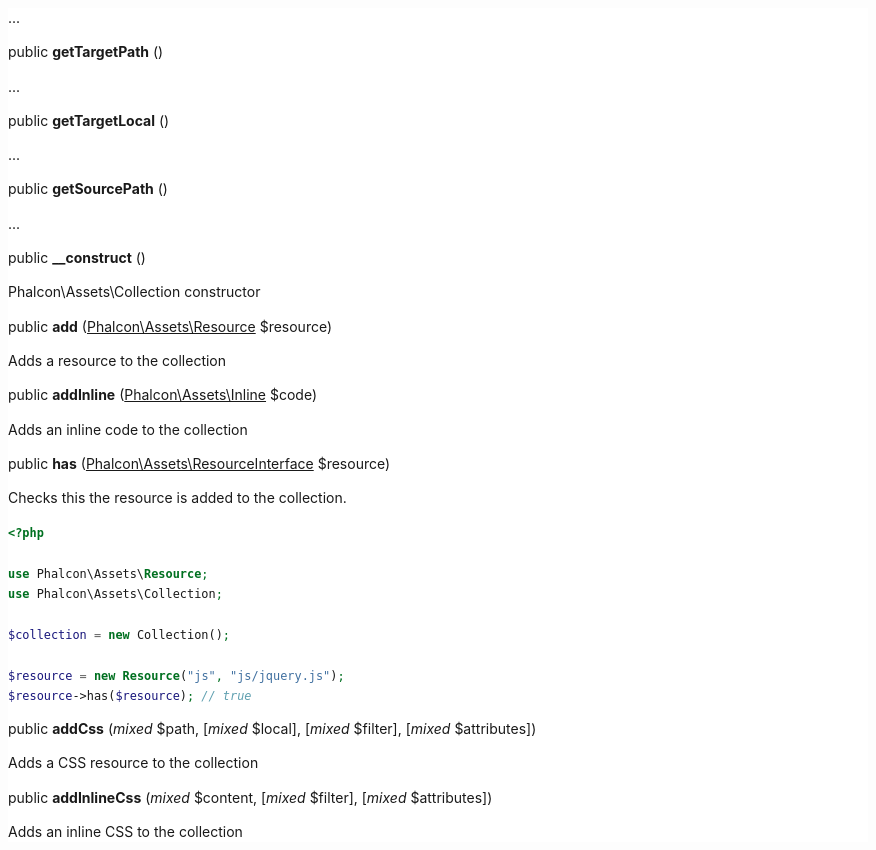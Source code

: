 ...


public  **getTargetPath** ()

...


public  **getTargetLocal** ()

...


public  **getSourcePath** ()

...


public  **__construct** ()

Phalcon\Assets\Collection constructor



public  **add** ([Phalcon\Assets\Resource](/3.4/en/api/Phalcon_Assets_Resource) $resource)

Adds a resource to the collection



public  **addInline** ([Phalcon\Assets\Inline](/3.4/en/api/Phalcon_Assets_Inline) $code)

Adds an inline code to the collection



public  **has** ([Phalcon\Assets\ResourceInterface](/3.4/en/api/Phalcon_Assets_ResourceInterface) $resource)

Checks this the resource is added to the collection.

```php
<?php

use Phalcon\Assets\Resource;
use Phalcon\Assets\Collection;

$collection = new Collection();

$resource = new Resource("js", "js/jquery.js");
$resource->has($resource); // true

```



public  **addCss** (*mixed* $path, [*mixed* $local], [*mixed* $filter], [*mixed* $attributes])

Adds a CSS resource to the collection



public  **addInlineCss** (*mixed* $content, [*mixed* $filter], [*mixed* $attributes])

Adds an inline CSS to the collection

